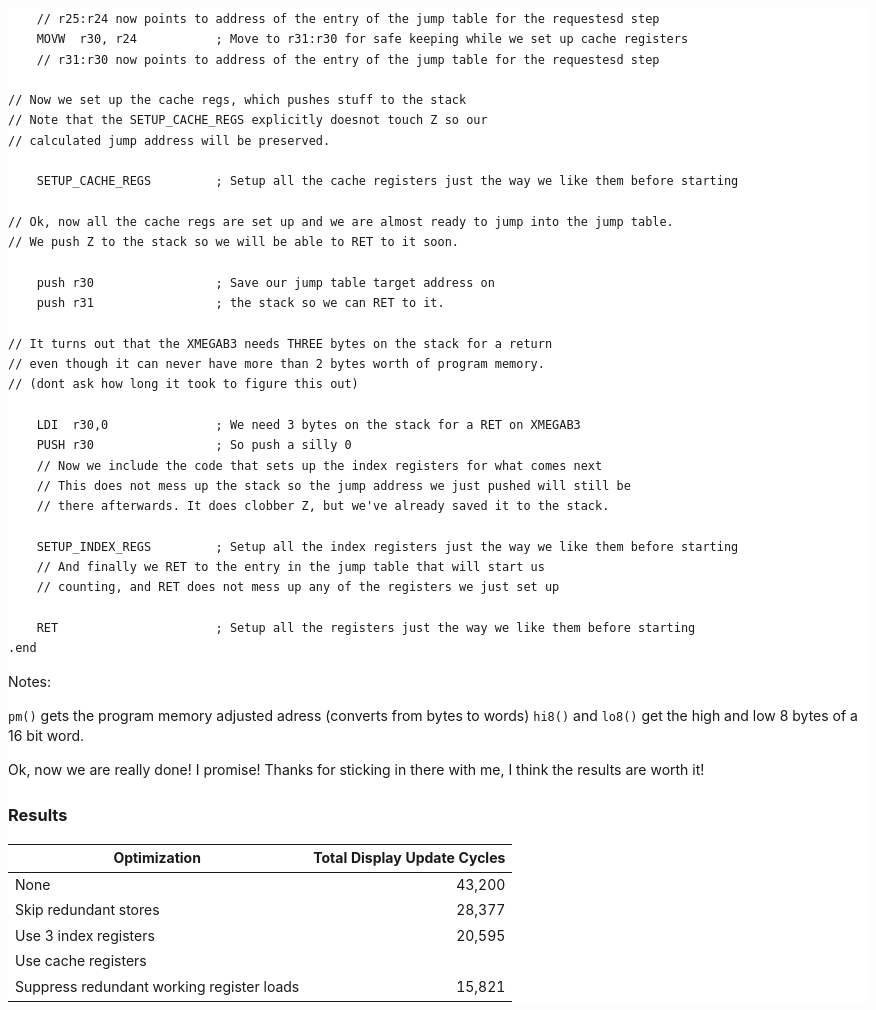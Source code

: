 ```
    // r25:r24 now points to address of the entry of the jump table for the requestesd step
    MOVW  r30, r24           ; Move to r31:r30 for safe keeping while we set up cache registers
    // r31:r30 now points to address of the entry of the jump table for the requestesd step

// Now we set up the cache regs, which pushes stuff to the stack
// Note that the SETUP_CACHE_REGS explicitly doesnot touch Z so our
// calculated jump address will be preserved.

    SETUP_CACHE_REGS         ; Setup all the cache registers just the way we like them before starting

// Ok, now all the cache regs are set up and we are almost ready to jump into the jump table.
// We push Z to the stack so we will be able to RET to it soon.

    push r30                 ; Save our jump table target address on
    push r31                 ; the stack so we can RET to it.

// It turns out that the XMEGAB3 needs THREE bytes on the stack for a return
// even though it can never have more than 2 bytes worth of program memory.
// (dont ask how long it took to figure this out)

    LDI  r30,0               ; We need 3 bytes on the stack for a RET on XMEGAB3
    PUSH r30                 ; So push a silly 0
    // Now we include the code that sets up the index registers for what comes next
    // This does not mess up the stack so the jump address we just pushed will still be
    // there afterwards. It does clobber Z, but we've already saved it to the stack.

    SETUP_INDEX_REGS         ; Setup all the index registers just the way we like them before starting
    // And finally we RET to the entry in the jump table that will start us
    // counting, and RET does not mess up any of the registers we just set up

    RET                      ; Setup all the registers just the way we like them before starting
.end
```

Notes:

`pm()` gets the program memory adjusted adress (converts from bytes to words)
`hi8()` and `lo8()` get the high and low 8 bytes of a 16 bit word.

Ok, now we are really done! I promise! Thanks for sticking in there with me, I think the results are worth it!

### Results
| Optimization | Total Display Update Cycles |
| - | -: |
| None | 43,200 |
| Skip redundant stores |  28,377 |
| Use 3 index registers |  20,595 |
| Use cache registers | |  15,845 |
| Suppress redundant working register loads | 15,821 |

